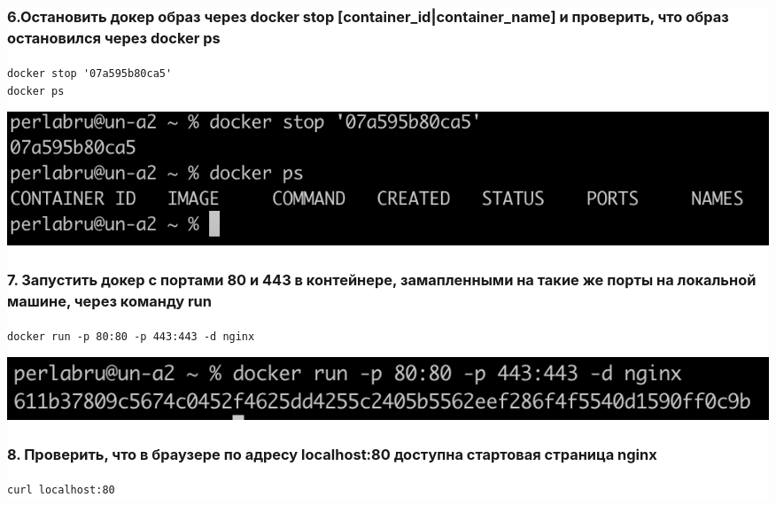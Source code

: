 ### **6.Остановить докер образ через docker stop [container_id|container_name] и проверить, что образ остановился через docker ps**
```
docker stop '07a595b80ca5'
docker ps
```
![6_stop](img/6_stop.png)

### **7. Запустить докер с портами 80 и 443 в контейнере, замапленными на такие же порты на локальной машине, через команду run**
```
docker run -p 80:80 -p 443:443 -d nginx
```
![7_run_w_stngs](img/7_run_w_stngs.png)

### **8. Проверить, что в браузере по адресу localhost:80 доступна стартовая страница nginx**
```
curl localhost:80
```